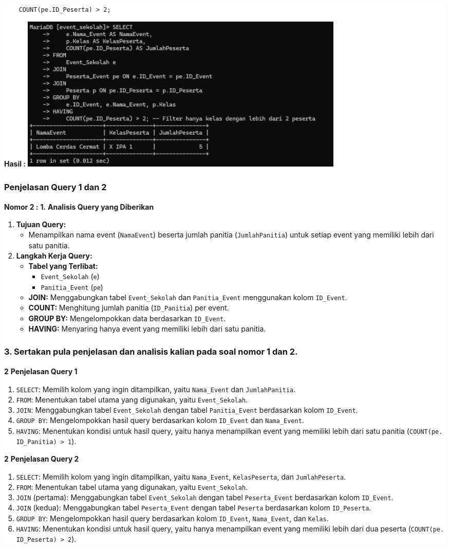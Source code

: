 ```mysql
    COUNT(pe.ID_Peserta) > 2; 
```

**Hasil :**
![gambar](Aset/hsil_q_3.png.png)



### Penjelasan Query 1 dan 2

**Nomor 2 :**
**1.** **Analisis Query yang Diberikan**
1. **Tujuan Query:**
    - Menampilkan nama event (`NamaEvent`) beserta jumlah panitia (`JumlahPanitia`) untuk setiap event yang memiliki lebih dari satu panitia.
2. **Langkah Kerja Query:**
    - **Tabel yang Terlibat:**
        - `Event_Sekolah` (`e`)
        - `Panitia_Event` (`pe`)
    - **JOIN:** Menggabungkan tabel `Event_Sekolah` dan `Panitia_Event` menggunakan kolom `ID_Event`.
    - **COUNT:** Menghitung jumlah panitia (`ID_Panitia`) per event.
    - **GROUP BY:** Mengelompokkan data berdasarkan `ID_Event`.
    - **HAVING:** Menyaring hanya event yang memiliki lebih dari satu panitia.



### 3. Sertakan pula penjelasan dan analisis kalian pada soal nomor 1 dan 2.
**2** **Penjelasan Query 1**
1. `SELECT`: Memilih kolom yang ingin ditampilkan, yaitu `Nama_Event` dan `JumlahPanitia`.
2. `FROM`: Menentukan tabel utama yang digunakan, yaitu `Event_Sekolah`.
3. `JOIN`: Menggabungkan tabel `Event_Sekolah` dengan tabel `Panitia_Event` berdasarkan kolom `ID_Event`.
4. `GROUP BY`: Mengelompokkan hasil query berdasarkan kolom `ID_Event` dan `Nama_Event`.
5. `HAVING`: Menentukan kondisi untuk hasil query, yaitu hanya menampilkan event yang memiliki lebih dari satu panitia (`COUNT(pe.ID_Panitia) > 1`).
   
**2** **Penjelasan Query 2**
1. `SELECT`: Memilih kolom yang ingin ditampilkan, yaitu `Nama_Event`, `KelasPeserta`, dan `JumlahPeserta`.
2. `FROM`: Menentukan tabel utama yang digunakan, yaitu `Event_Sekolah`.
3. `JOIN` (pertama): Menggabungkan tabel `Event_Sekolah` dengan tabel `Peserta_Event` berdasarkan kolom `ID_Event`.
4. `JOIN` (kedua): Menggabungkan tabel `Peserta_Event` dengan tabel `Peserta` berdasarkan kolom `ID_Peserta`.
5. `GROUP BY`: Mengelompokkan hasil query berdasarkan kolom `ID_Event`, `Nama_Event`, dan `Kelas`.
6. `HAVING`: Menentukan kondisi untuk hasil query, yaitu hanya menampilkan event yang memiliki lebih dari dua peserta (`COUNT(pe.ID_Peserta) > 2`).
